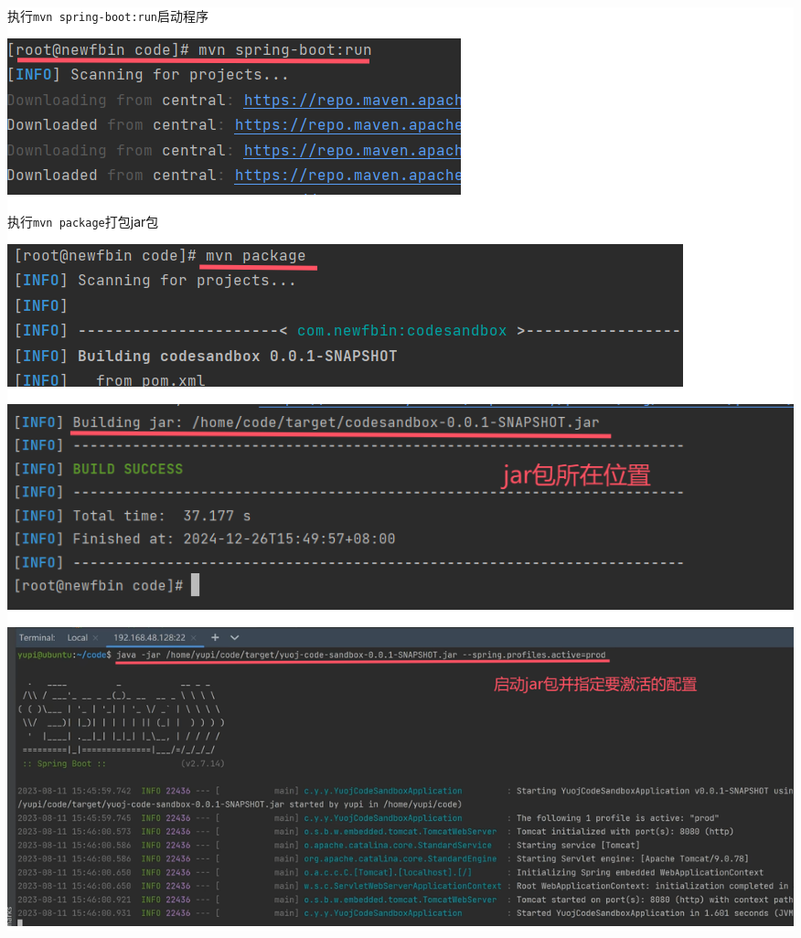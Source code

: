 执行`mvn spring-boot:run`启动程序

![image-20241226154727619](./assets/Linux/image-20241226154727619.png)

执行`mvn package`打包jar包

![image-20241226154944535](./assets/Linux/image-20241226154944535.png)

![image-20241226155042444](./assets/Linux/image-20241226155042444.png)

![image-20241226155209914](./assets/Linux/image-20241226155209914.png)
